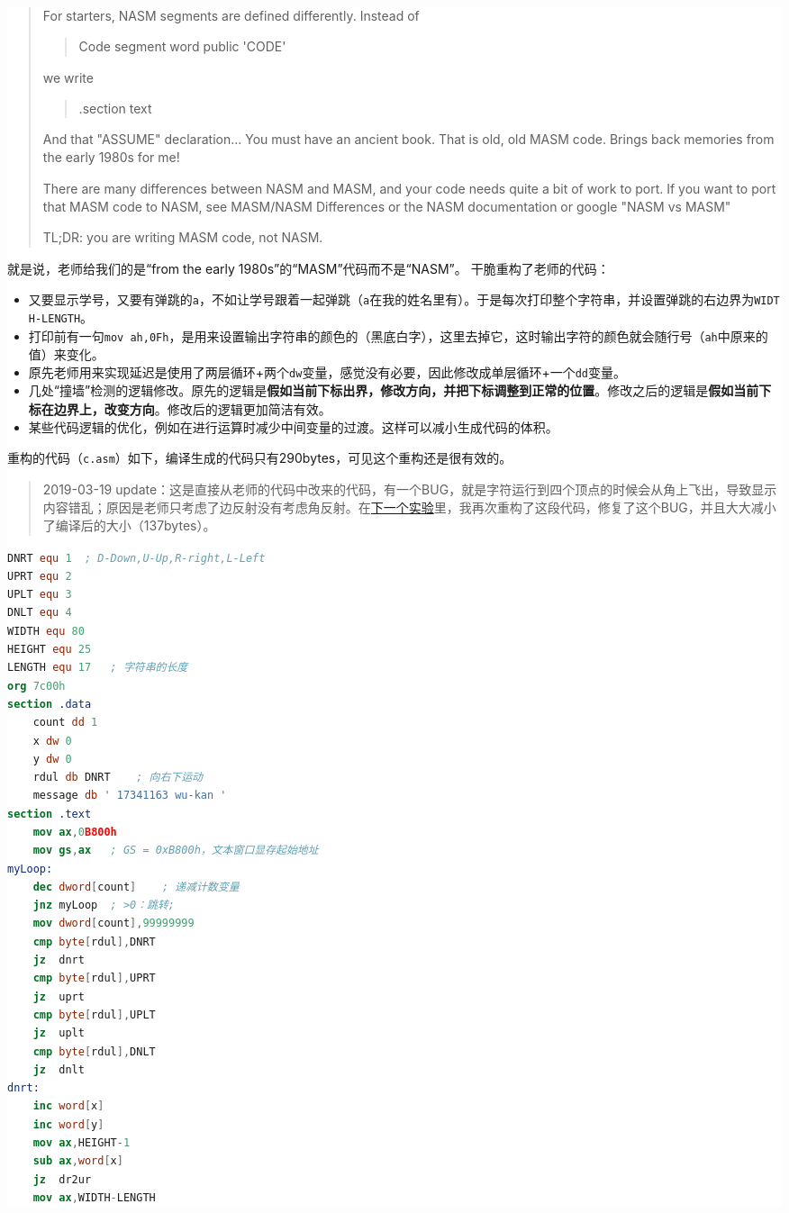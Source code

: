 > For starters, NASM segments are defined differently.
> Instead of
> > Code    segment word public 'CODE'
>
> we write
> > .section text
>
> And that "ASSUME" declaration... You must have an ancient book. That is old, old MASM code. Brings back memories from the early 1980s for me!
>
> There are many differences between NASM and MASM, and your code needs quite a bit of work to port. If you want to port that MASM code to NASM, see MASM/NASM Differences or the NASM documentation or google "NASM vs MASM"
>
> TL;DR: you are writing MASM code, not NASM.

就是说，老师给我们的是“from the early 1980s”的“MASM”代码而不是“NASM”。
干脆重构了老师的代码：
- 又要显示学号，又要有弹跳的`a`，不如让学号跟着一起弹跳（`a`在我的姓名里有）。于是每次打印整个字符串，并设置弹跳的右边界为`WIDTH-LENGTH`。
- 打印前有一句`mov ah,0Fh`，是用来设置输出字符串的颜色的（黑底白字），这里去掉它，这时输出字符的颜色就会随行号（`ah`中原来的值）来变化。
- 原先老师用来实现延迟是使用了两层循环+两个`dw`变量，感觉没有必要，因此修改成单层循环+一个`dd`变量。
- 几处“撞墙”检测的逻辑修改。原先的逻辑是**假如当前下标出界，修改方向，并把下标调整到正常的位置**。修改之后的逻辑是**假如当前下标在边界上，改变方向**。修改后的逻辑更加简洁有效。
- 某些代码逻辑的优化，例如在进行运算时减少中间变量的过渡。这样可以减小生成代码的体积。

重构的代码（`c.asm`）如下，编译生成的代码只有290bytes，可见这个重构还是很有效的。

> 2019-03-19 update：这是直接从老师的代码中改来的代码，有一个BUG，就是字符运行到四个顶点的时候会从角上飞出，导致显示内容错乱；原因是老师只考虑了边反射没有考虑角反射。在[下一个实验](https://wu-kan.github.io/操作系统/加载用户程序的监控程序)里，我再次重构了这段代码，修复了这个BUG，并且大大减小了编译后的大小（137bytes）。

```nasm
DNRT equ 1	; D-Down,U-Up,R-right,L-Left
UPRT equ 2
UPLT equ 3
DNLT equ 4
WIDTH equ 80
HEIGHT equ 25
LENGTH equ 17	; 字符串的长度
org 7c00h
section .data
	count dd 1
	x dw 0
	y dw 0
	rdul db DNRT	; 向右下运动
	message db ' 17341163 wu-kan '
section .text
	mov ax,0B800h
	mov gs,ax	; GS = 0xB800h，文本窗口显存起始地址
myLoop:
	dec dword[count]	; 递减计数变量
	jnz myLoop	; >0：跳转;
	mov dword[count],99999999
	cmp byte[rdul],DNRT
	jz  dnrt
	cmp byte[rdul],UPRT
	jz  uprt
	cmp byte[rdul],UPLT
	jz  uplt
	cmp byte[rdul],DNLT
	jz  dnlt
dnrt:
	inc word[x]
	inc word[y]
	mov ax,HEIGHT-1
	sub ax,word[x]
	jz  dr2ur
	mov ax,WIDTH-LENGTH
```